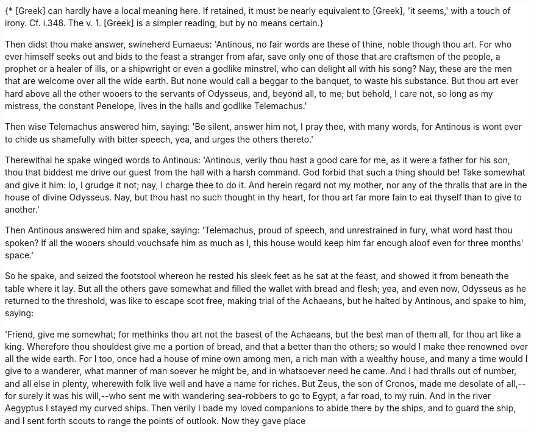 {* [Greek] can hardly have a local meaning here. If
retained, it must be nearly equivalent to [Greek], 'it
seems,' with a touch of irony. Cf. i.348. The v. 1. [Greek]
is a simpler reading, but by no means certain.}

Then didst thou make answer, swineherd Eumaeus: 'Antinous,
no fair words are these of thine, noble though thou art.
For who ever himself seeks out and bids to the feast a
stranger from afar, save only one of those that are
craftsmen of the people, a prophet or a healer of ills, or
a shipwright or even a godlike minstrel, who can delight
all with his song? Nay, these are the men that are welcome
over all the wide earth. But none would call a beggar to
the banquet, to waste his substance. But thou art ever hard
above all the other wooers to the servants of Odysseus,
and, beyond all, to me; but behold, I care not, so long as
my mistress, the constant Penelope, lives in the halls and
godlike Telemachus.'

Then wise Telemachus answered him, saying: 'Be silent,
answer him not, I pray thee, with many words, for Antinous
is wont ever to chide us shamefully with bitter speech,
yea, and urges the others thereto.'

Therewithal he spake winged words to Antinous: 'Antinous,
verily thou hast a good care for me, as it were a father
for his son, thou that biddest me drive our guest from the
hall with a harsh command. God forbid that such a thing
should be! Take somewhat and give it him: lo, I grudge it
not; nay, I charge thee to do it. And herein regard not my
mother, nor any of the thralls that are in the house of
divine Odysseus. Nay, but thou hast no such thought in thy
heart, for thou art far more fain to eat thyself than to
give to another.'

Then Antinous answered him and spake, saying: 'Telemachus,
proud of speech, and unrestrained in fury, what word hast
thou spoken? If all the wooers should vouchsafe him as much
as I, this house would keep him far enough aloof even for
three months' space.'

So he spake, and seized the footstool whereon he rested his
sleek feet as he sat at the feast, and showed it from
beneath the table where it lay. But all the others gave
somewhat and filled the wallet with bread and flesh; yea,
and even now, Odysseus as he returned to the threshold, was
like to escape scot free, making trial of the Achaeans, but
he halted by Antinous, and spake to him, saying:

'Friend, give me somewhat; for methinks thou art not the
basest of the Achaeans, but the best man of them all, for
thou art like a king. Wherefore thou shouldest give me a
portion of bread, and that a better than the others; so
would I make thee renowned over all the wide earth. For I
too, once had a house of mine own among men, a rich man
with a wealthy house, and many a time would I give to a
wanderer, what manner of man soever he might be, and in
whatsoever need he came. And I had thralls out of number,
and all else in plenty, wherewith folk live well and have a
name for riches. But Zeus, the son of Cronos, made me
desolate of all,--for surely it was his will,--who sent me
with wandering sea-robbers to go to Egypt, a far road, to
my ruin. And in the river Aegyptus I stayed my curved
ships. Then verily I bade my loved companions to abide
there by the ships, and to guard the ship, and I sent forth
scouts to range the points of outlook. Now they gave place